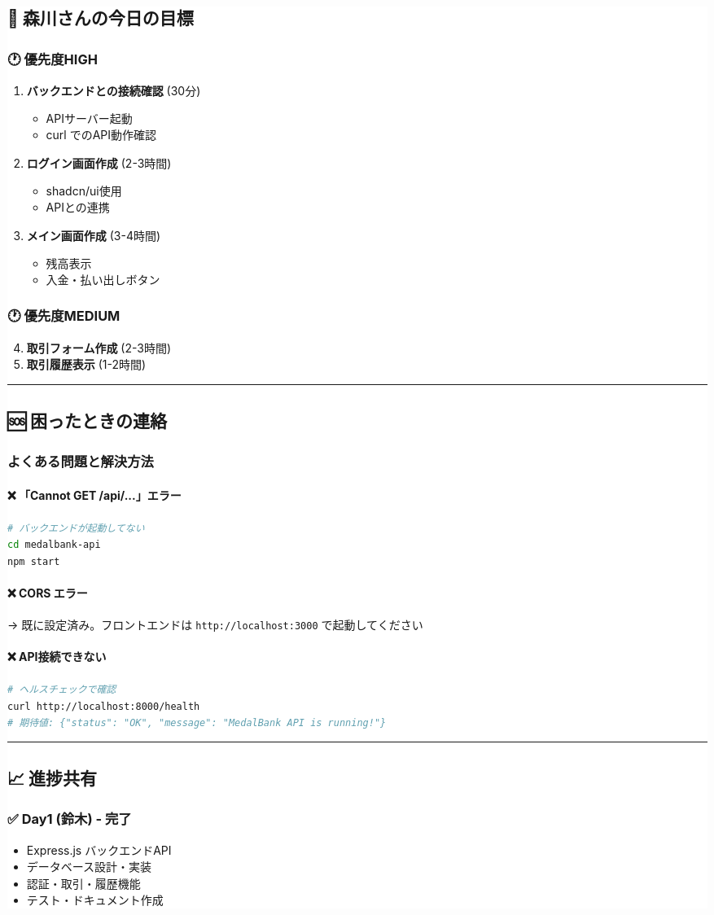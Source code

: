 
## 🎯 **森川さんの今日の目標**

### 🕐 **優先度HIGH**
1. **バックエンドとの接続確認** (30分)
   - APIサーバー起動
   - curl でのAPI動作確認

2. **ログイン画面作成** (2-3時間)
   - shadcn/ui使用
   - APIとの連携

3. **メイン画面作成** (3-4時間)  
   - 残高表示
   - 入金・払い出しボタン

### 🕐 **優先度MEDIUM**
4. **取引フォーム作成** (2-3時間)
5. **取引履歴表示** (1-2時間)

---

## 🆘 **困ったときの連絡**

### **よくある問題と解決方法**

#### ❌ **「Cannot GET /api/...」エラー**
```bash
# バックエンドが起動してない
cd medalbank-api
npm start
```

#### ❌ **CORS エラー**
→ 既に設定済み。フロントエンドは `http://localhost:3000` で起動してください

#### ❌ **API接続できない**
```bash
# ヘルスチェックで確認
curl http://localhost:8000/health
# 期待値: {"status": "OK", "message": "MedalBank API is running!"}
```

---

## 📈 **進捗共有**

### ✅ **Day1 (鈴木) - 完了**
- Express.js バックエンドAPI
- データベース設計・実装
- 認証・取引・履歴機能
- テスト・ドキュメント作成
